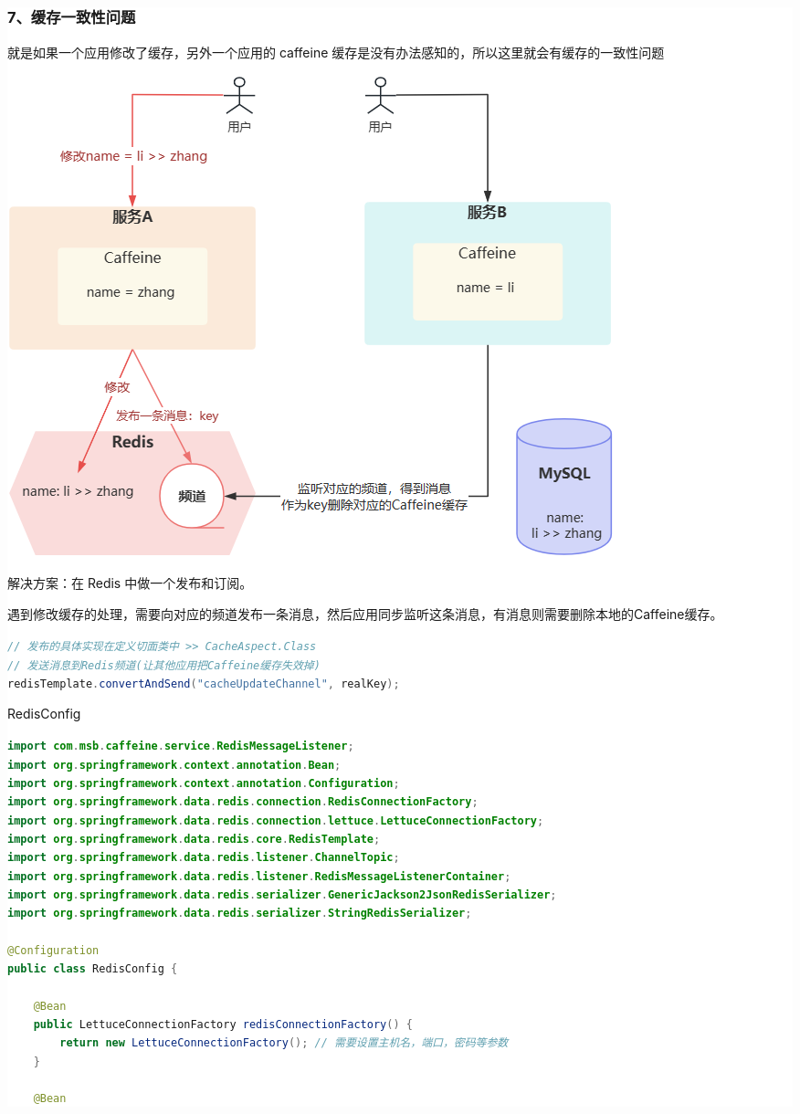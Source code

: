 ### 7、缓存一致性问题

就是如果一个应用修改了缓存，另外一个应用的 caffeine 缓存是没有办法感知的，所以这里就会有缓存的一致性问题

<img src="_media/database/caffeinecache/缓存一致性问题.png"/>

解决方案：在 Redis 中做一个发布和订阅。

遇到修改缓存的处理，需要向对应的频道发布一条消息，然后应用同步监听这条消息，有消息则需要删除本地的Caffeine缓存。

```java
// 发布的具体实现在定义切面类中 >> CacheAspect.Class
// 发送消息到Redis频道(让其他应用把Caffeine缓存失效掉)
redisTemplate.convertAndSend("cacheUpdateChannel", realKey);
```

RedisConfig

```java
import com.msb.caffeine.service.RedisMessageListener;
import org.springframework.context.annotation.Bean;
import org.springframework.context.annotation.Configuration;
import org.springframework.data.redis.connection.RedisConnectionFactory;
import org.springframework.data.redis.connection.lettuce.LettuceConnectionFactory;
import org.springframework.data.redis.core.RedisTemplate;
import org.springframework.data.redis.listener.ChannelTopic;
import org.springframework.data.redis.listener.RedisMessageListenerContainer;
import org.springframework.data.redis.serializer.GenericJackson2JsonRedisSerializer;
import org.springframework.data.redis.serializer.StringRedisSerializer;

@Configuration
public class RedisConfig {

    @Bean
    public LettuceConnectionFactory redisConnectionFactory() {
        return new LettuceConnectionFactory(); // 需要设置主机名，端口，密码等参数
    }

    @Bean
```